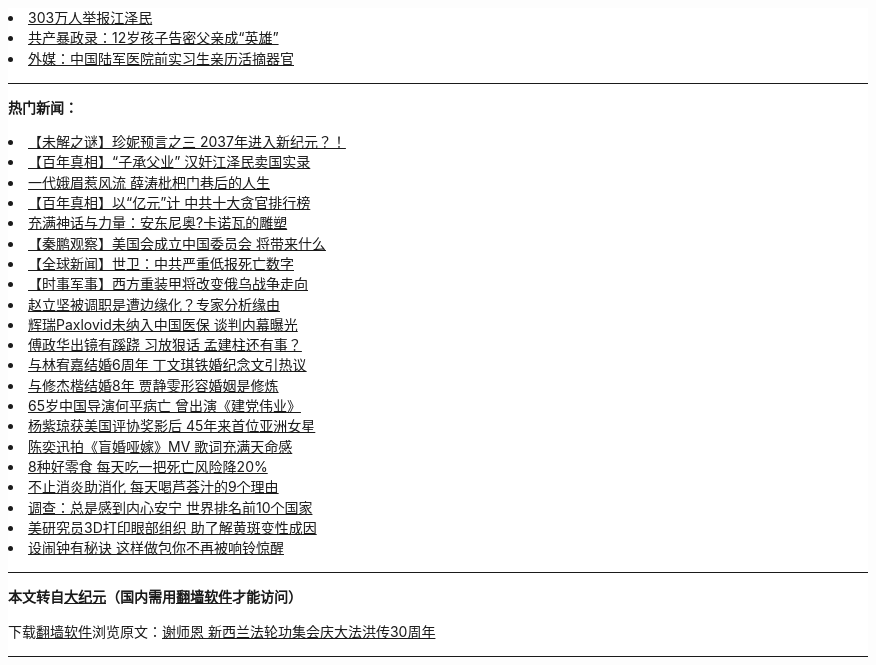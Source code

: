 <li><a href="https://github.com/19920513/djy/blob/master/gb/18/12/9/n10900044.md?dfh#1" target="_blank">303万人举报江泽民</a></li><li><a href="https://github.com/tsiac2612/djy/blob/master/gb/18/3/8/n10200300.md#1" target="_blank">共产暴政录：12岁孩子告密父亲成“英雄”</a></li><li><a href="https://github.com/tsiac2612/djy/blob/master/gb/19/6/3/n11297122.md#1" target="_blank">外媒：中国陆军医院前实习生亲历活摘器官</a></li>
<hr>

<strong>热门新闻：</strong>
<li><a href="https://github.com/19920513/djy/blob/master/gb/23/1/9/n13902596.md#1">【未解之谜】珍妮预言之三 2037年进入新纪元？！</a></li>
<li><a href="https://github.com/19920513/djy/blob/master/gb/23/1/1/n13897321.md#1">【百年真相】“子承父业” 汉奸江泽民卖国实录</a></li>
<li><a href="https://github.com/19920513/djy/blob/master/gb/23/1/2/n13897476.md#1">一代娥眉惹风流 薛涛枇杷门巷后的人生</a></li>
<li><a href="https://github.com/19920513/djy/blob/master/gb/23/1/6/n13901111.md#1">【百年真相】以“亿元”计 中共十大贪官排行榜</a></li>
<li><a href="https://github.com/19920513/djy/blob/master/gb/23/1/6/n13900965.md#1">充满神话与力量：安东尼奥?卡诺瓦的雕塑</a></li>
<li><a href="https://github.com/19920513/djy/blob/master/gb/23/1/12/n13904962.md#1">【秦鹏观察】美国会成立中国委员会 将带来什么</a></li>
<li><a href="https://github.com/19920513/djy/blob/master/gb/23/1/12/n13905329.md#1">【全球新闻】世卫：中共严重低报死亡数字</a></li>
<li><a href="https://github.com/19920513/djy/blob/master/gb/23/1/12/n13905350.md#1">【时事军事】西方重装甲将改变俄乌战争走向</a></li>
<li><a href="https://github.com/19920513/djy/blob/master/gb/23/1/9/n13903383.md#1">赵立坚被调职是遭边缘化？专家分析缘由</a></li>
<li><a href="https://github.com/19920513/djy/blob/master/gb/23/1/5/n13900221.md#1">辉瑞Paxlovid未纳入中国医保 谈判内幕曝光</a></li>
<li><a href="https://github.com/19920513/djy/blob/master/gb/23/1/9/n13903231.md#1">傅政华出镜有蹊跷 习放狠话 孟建柱还有事？</a></li>
<li><a href="https://github.com/19920513/djy/blob/master/gb/23/1/9/n13903390.md#1">与林宥嘉结婚6周年 丁文琪铁婚纪念文引热议</a></li>
<li><a href="https://github.com/19920513/djy/blob/master/gb/23/1/10/n13904067.md#1">与修杰楷结婚8年 贾静雯形容婚姻是修炼</a></li>
<li><a href="https://github.com/19920513/djy/blob/master/gb/23/1/10/n13904014.md#1">65岁中国导演何平病亡 曾出演《建党伟业》</a></li>
<li><a href="https://github.com/19920513/djy/blob/master/gb/23/1/9/n13903326.md#1">杨紫琼获美国评协奖影后 45年来首位亚洲女星</a></li>
<li><a href="https://github.com/19920513/djy/blob/master/gb/23/1/10/n13904104.md#1">陈奕迅拍《盲婚哑嫁》MV 歌词充满天命感</a></li>
<li><a href="https://github.com/19920513/djy/blob/master/gb/22/12/29/n13894433.md#1">8种好零食 每天吃一把死亡风险降20%</a></li>
<li><a href="https://github.com/19920513/djy/blob/master/gb/23/1/9/n13903175.md#1">不止消炎助消化 每天喝芦荟汁的9个理由</a></li>
<li><a href="https://github.com/19920513/djy/blob/master/gb/23/1/10/n13903681.md#1">调查：总是感到内心安宁 世界排名前10个国家</a></li>
<li><a href="https://github.com/19920513/djy/blob/master/gb/23/1/10/n13903984.md#1">美研究员3D打印眼部组织 助了解黄斑变性成因</a></li>
<li><a href="https://github.com/19920513/djy/blob/master/gb/23/1/6/n13900962.md#1">设闹钟有秘诀 这样做包你不再被响铃惊醒</a></li>
<hr>

<strong>本文转自<a href="https://www.epochtimes.com">大纪元</a>（国内需用<a href="https://github.com/19920513/www/blob/master/README.md#8">翻墙软件</a>才能访问）</strong><p>下载<a href="https://github.com/19920513/www/blob/master/README.md#8">翻墙软件</a>浏览原文：<a href="https://www.epochtimes.com/gb/22/5/7/n13729777.htm">谢师恩 新西兰法轮功集会庆大法洪传30周年</a></p><hr>
